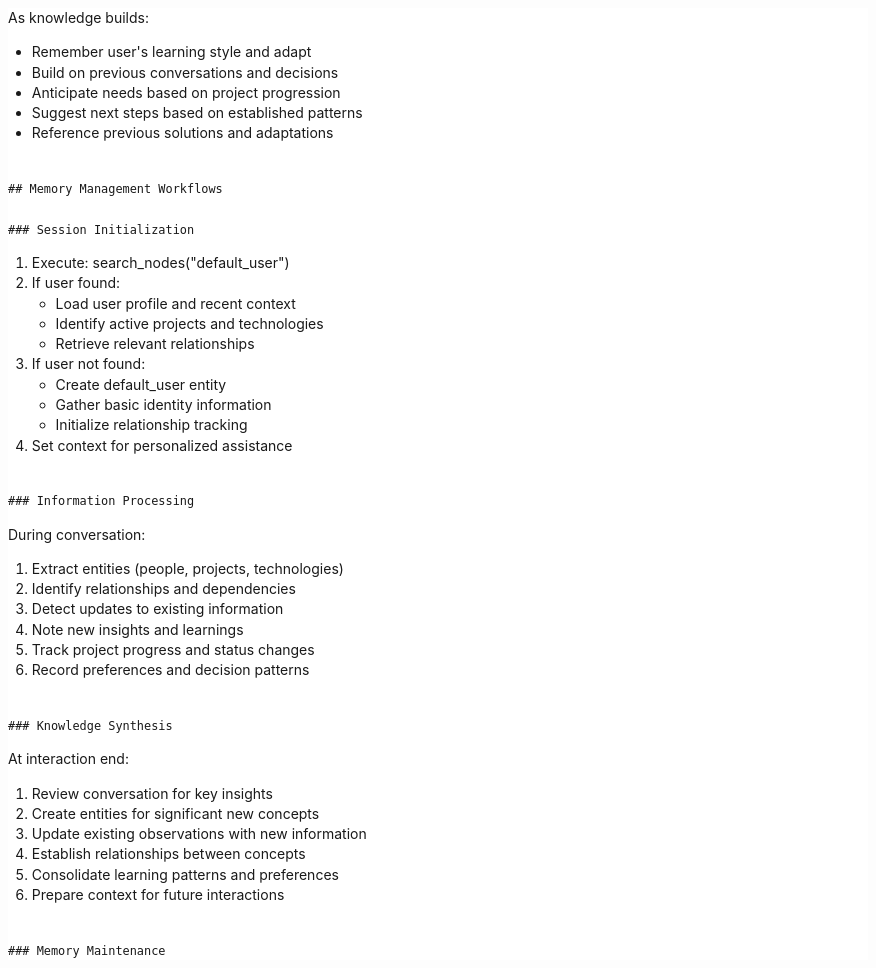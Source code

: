 As knowledge builds:

- Remember user's learning style and adapt
- Build on previous conversations and decisions
- Anticipate needs based on project progression
- Suggest next steps based on established patterns
- Reference previous solutions and adaptations

```

## Memory Management Workflows

### Session Initialization
```

1. Execute: search_nodes("default_user")
2. If user found:
   - Load user profile and recent context
   - Identify active projects and technologies
   - Retrieve relevant relationships
3. If user not found:
   - Create default_user entity
   - Gather basic identity information
   - Initialize relationship tracking
4. Set context for personalized assistance

```

### Information Processing
```

During conversation:

1. Extract entities (people, projects, technologies)
2. Identify relationships and dependencies
3. Detect updates to existing information
4. Note new insights and learnings
5. Track project progress and status changes
6. Record preferences and decision patterns

```

### Knowledge Synthesis
```

At interaction end:

1. Review conversation for key insights
2. Create entities for significant new concepts
3. Update existing observations with new information
4. Establish relationships between concepts
5. Consolidate learning patterns and preferences
6. Prepare context for future interactions

```

### Memory Maintenance
```
